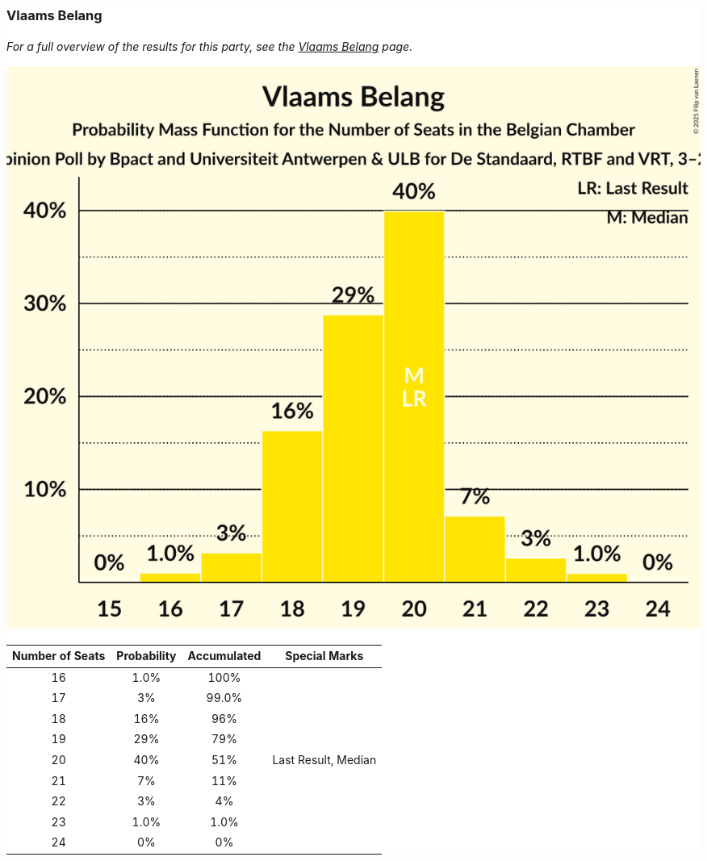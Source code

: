 ### Vlaams Belang

*For a full overview of the results for this party, see the [Vlaams Belang](party-vlaamsbelang.html) page.*

![Graph with seats probability mass function not yet produced](2025-03-24-BpactandUniversiteitAntwerpenULB-seats-pmf-vlaamsbelang.png "Seats Probability Mass Function")

| Number of Seats | Probability | Accumulated | Special Marks |
|:---------------:|:-----------:|:-----------:|:-------------:|
| 16 | 1.0% | 100% |  |
| 17 | 3% | 99.0% |  |
| 18 | 16% | 96% |  |
| 19 | 29% | 79% |  |
| 20 | 40% | 51% | Last Result, Median |
| 21 | 7% | 11% |  |
| 22 | 3% | 4% |  |
| 23 | 1.0% | 1.0% |  |
| 24 | 0% | 0% |  |
